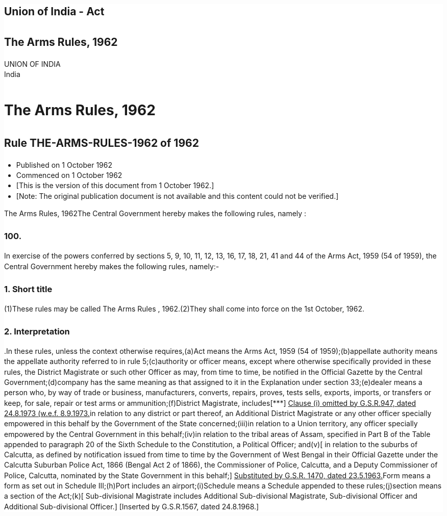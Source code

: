 ## Union of India - Act

## The Arms Rules, 1962

UNION OF INDIA  
India

# The Arms Rules, 1962

## Rule THE-ARMS-RULES-1962 of 1962

  * Published on 1 October 1962 
  * Commenced on 1 October 1962 
  * [This is the version of this document from 1 October 1962.] 
  * [Note: The original publication document is not available and this content could not be verified.] 

The Arms Rules, 1962The Central Government hereby makes the following rules,
namely :

### 100.

In exercise of the powers conferred by sections 5, 9, 10, 11, 12, 13, 16, 17,
18, 21, 41 and 44 of the Arms Act, 1959 (54 of 1959), the Central Government
hereby makes the following rules, namely:-

### 1. Short title

(1)These rules may be called The Arms Rules , 1962.(2)They shall come into
force on the 1st October, 1962.

### 2. Interpretation

.In these rules, unless the context otherwise requires,(a)Act means the Arms
Act, 1959 (54 of 1959);(b)appellate authority means the appellate authority
referred to in rule 5;(c)authority or officer means, except where otherwise
specifically provided in these rules, the District Magistrate or such other
Officer as may, from time to time, be notified in the Official Gazette by the
Central Government;(d)company has the same meaning as that assigned to it in
the Explanation under section 33;(e)dealer means a person who, by way of trade
or business, manufacturers, converts, repairs, proves, tests sells, exports,
imports, or transfers or keep, for sale, repair or test arms or
ammunition;(f)District Magistrate, includes[***] [Clause (i) omitted by
G.S.R.947, dated 24.8.1973 (w.e.f. 8.9.1973.](ii)in relation to any district
or part thereof, an Additional District Magistrate or any other officer
specially empowered in this behalf by the Government of the State
concerned;(iii)in relation to a Union territory, any officer specially
empowered by the Central Government in this behalf;(iv)in relation to the
tribal areas of Assam, specified in Part B of the Table appended to paragraph
20 of the Sixth Schedule to the Constitution, a Political Officer; and(v)[ in
relation to the suburbs of Calcutta, as defined by notification issued from
time to time by the Government of West Bengal in their Official Gazette under
the Calcutta Suburban Police Act, 1866 (Bengal Act 2 of 1866), the
Commissioner of Police, Calcutta, and a Deputy Commissioner of Police,
Calcutta, nominated by the State Government in this behalf;] [Substituted by
G.S.R. 1470, dated 23.5.1963.](g)Form means a form as set out in Schedule
III;(h)Port includes an airport;(i)Schedule means a Schedule appended to these
rules;(j)section means a section of the Act;(k)[ Sub-divisional Magistrate
includes Additional Sub-divisional Magistrate, Sub-divisional Officer and
Additional Sub-divisional Officer.] [Inserted by G.S.R.1567, dated 24.8.1968.]
